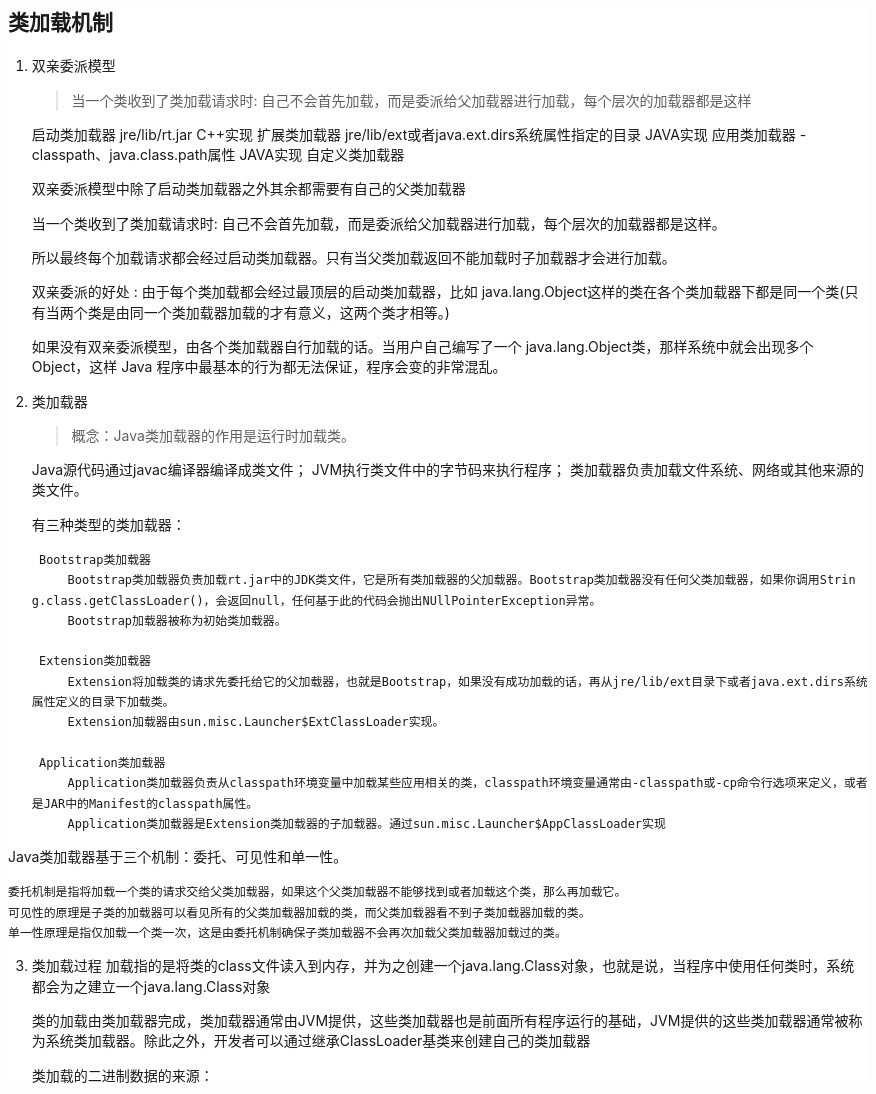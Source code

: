 ## 类加载机制
1. 双亲委派模型
	> 当一个类收到了类加载请求时: 自己不会首先加载，而是委派给父加载器进行加载，每个层次的加载器都是这样
	
	启动类加载器 	jre/lib/rt.jar C++实现
	扩展类加载器	jre/lib/ext或者java.ext.dirs系统属性指定的目录 JAVA实现
	应用类加载器	-classpath、java.class.path属性 JAVA实现
	自定义类加载器	
	
	双亲委派模型中除了启动类加载器之外其余都需要有自己的父类加载器

	当一个类收到了类加载请求时: 自己不会首先加载，而是委派给父加载器进行加载，每个层次的加载器都是这样。

	所以最终每个加载请求都会经过启动类加载器。只有当父类加载返回不能加载时子加载器才会进行加载。

	双亲委派的好处 : 由于每个类加载都会经过最顶层的启动类加载器，比如 java.lang.Object这样的类在各个类加载器下都是同一个类(只有当两个类是由同一个类加载器加载的才有意义，这两个类才相等。)

	如果没有双亲委派模型，由各个类加载器自行加载的话。当用户自己编写了一个 java.lang.Object类，那样系统中就会出现多个 Object，这样 Java 程序中最基本的行为都无法保证，程序会变的非常混乱。

2. 类加载器

	> 概念：Java类加载器的作用是运行时加载类。
	
	Java源代码通过javac编译器编译成类文件；
	JVM执行类文件中的字节码来执行程序；
	类加载器负责加载文件系统、网络或其他来源的类文件。
	
	有三种类型的类加载器：
		
		Bootstrap类加载器			
			Bootstrap类加载器负责加载rt.jar中的JDK类文件，它是所有类加载器的父加载器。Bootstrap类加载器没有任何父类加载器，如果你调用String.class.getClassLoader()，会返回null，任何基于此的代码会抛出NUllPointerException异常。
			Bootstrap加载器被称为初始类加载器。
			
		Extension类加载器
			Extension将加载类的请求先委托给它的父加载器，也就是Bootstrap，如果没有成功加载的话，再从jre/lib/ext目录下或者java.ext.dirs系统属性定义的目录下加载类。
			Extension加载器由sun.misc.Launcher$ExtClassLoader实现。
			
		Application类加载器
			Application类加载器负责从classpath环境变量中加载某些应用相关的类，classpath环境变量通常由-classpath或-cp命令行选项来定义，或者是JAR中的Manifest的classpath属性。
			Application类加载器是Extension类加载器的子加载器。通过sun.misc.Launcher$AppClassLoader实现
			
Java类加载器基于三个机制：委托、可见性和单一性。			 		
	
	委托机制是指将加载一个类的请求交给父类加载器，如果这个父类加载器不能够找到或者加载这个类，那么再加载它。
	可见性的原理是子类的加载器可以看见所有的父类加载器加载的类，而父类加载器看不到子类加载器加载的类。
	单一性原理是指仅加载一个类一次，这是由委托机制确保子类加载器不会再次加载父类加载器加载过的类。

3. 类加载过程
	加载指的是将类的class文件读入到内存，并为之创建一个java.lang.Class对象，也就是说，当程序中使用任何类时，系统都会为之建立一个java.lang.Class对象
	 
	 类的加载由类加载器完成，类加载器通常由JVM提供，这些类加载器也是前面所有程序运行的基础，JVM提供的这些类加载器通常被称为系统类加载器。除此之外，开发者可以通过继承ClassLoader基类来创建自己的类加载器
	 
	 类加载的二进制数据的来源：
		